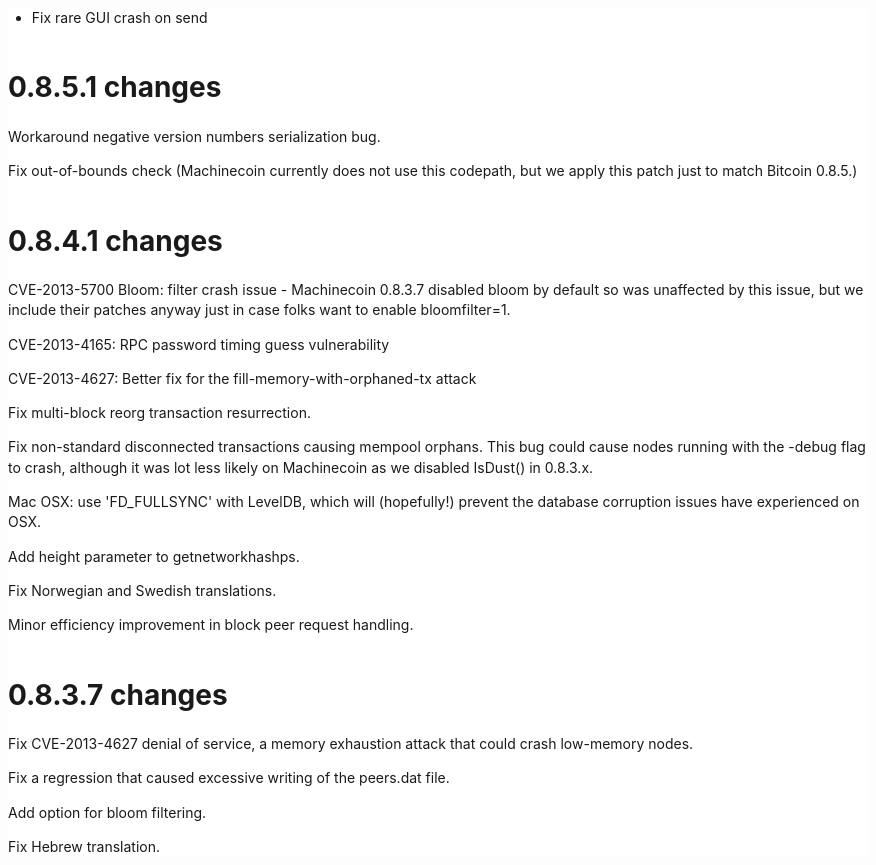 - Fix rare GUI crash on send

0.8.5.1 changes
===============

Workaround negative version numbers serialization bug.

Fix out-of-bounds check (Machinecoin currently does not use this codepath, but we apply this
patch just to match Bitcoin 0.8.5.)

0.8.4.1 changes
===============

CVE-2013-5700 Bloom: filter crash issue - Machinecoin 0.8.3.7 disabled bloom by default so was 
unaffected by this issue, but we include their patches anyway just in case folks want to 
enable bloomfilter=1.

CVE-2013-4165: RPC password timing guess vulnerability

CVE-2013-4627: Better fix for the fill-memory-with-orphaned-tx attack

Fix multi-block reorg transaction resurrection.

Fix non-standard disconnected transactions causing mempool orphans.  This bug could cause 
nodes running with the -debug flag to crash, although it was lot less likely on Machinecoin 
as we disabled IsDust() in 0.8.3.x.

Mac OSX: use 'FD_FULLSYNC' with LevelDB, which will (hopefully!) prevent the database 
corruption issues have experienced on OSX.

Add height parameter to getnetworkhashps.

Fix Norwegian and Swedish translations.

Minor efficiency improvement in block peer request handling.


0.8.3.7 changes
===============

Fix CVE-2013-4627 denial of service, a memory exhaustion attack that could crash low-memory nodes.

Fix a regression that caused excessive writing of the peers.dat file.

Add option for bloom filtering.

Fix Hebrew translation.
